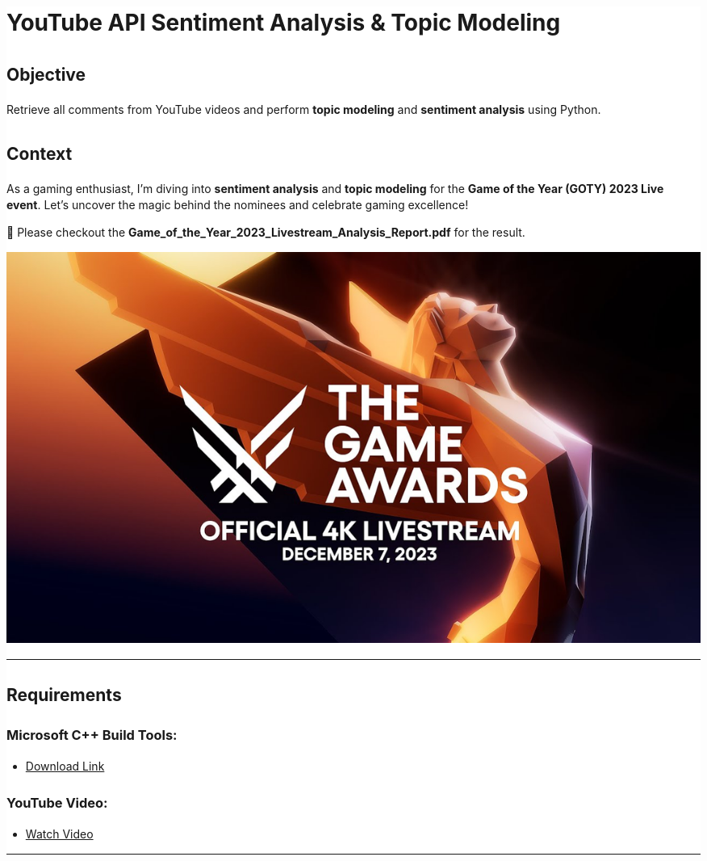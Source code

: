 # YouTube API Sentiment Analysis & Topic Modeling

## Objective
Retrieve all comments from YouTube videos and perform **topic modeling** and **sentiment analysis** using Python.

## Context 
As a gaming enthusiast, I’m diving into **sentiment analysis** and **topic modeling** for the **Game of the Year (GOTY) 2023 Live event**. Let’s uncover the magic behind the nominees and celebrate gaming excellence!

🔔 Please checkout the **Game_of_the_Year_2023_Livestream_Analysis_Report.pdf** for the result.

<img src='Image\GOTY.jpg'>

---

## Requirements

### Microsoft C++ Build Tools:
- [Download Link](https://visualstudio.microsoft.com/visual-cpp-build-tools/)

### YouTube Video:
- [Watch Video](https://www.youtube.com/watch?v=Zu2z5M4gmno)

---